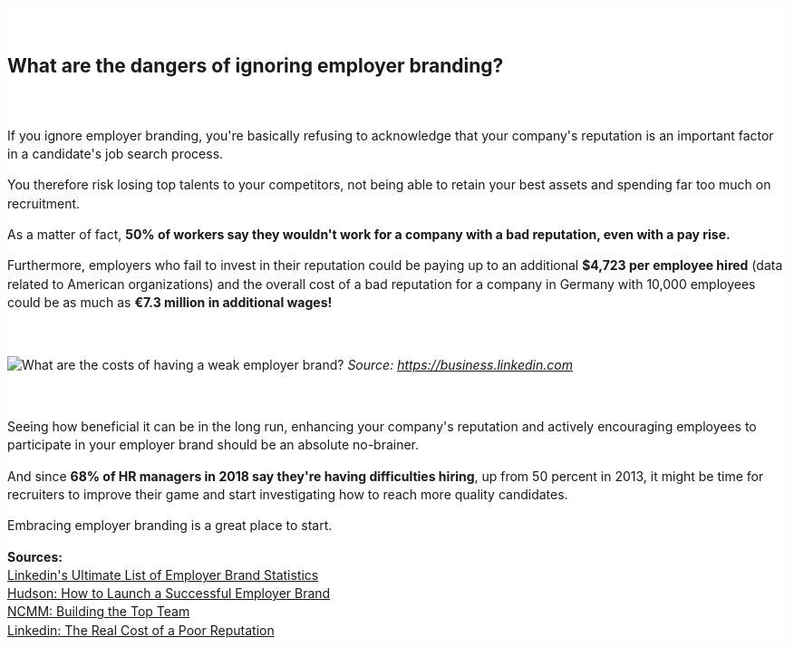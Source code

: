 <br />

## What are the dangers of ignoring employer branding?

<br />

If you ignore employer branding, you're basically refusing to acknowledge that your company's reputation is an important factor in a candidate's job search process.

You therefore risk losing top talents to your competitors, not being able to retain your best assets and spending far too much on recruitment.

As a matter of fact, **50% of workers say they wouldn't work for a company with a bad reputation, even with a pay rise.**

Furthermore, employers who fail to invest in their reputation could be paying up to an additional **$4,723 per employee hired** (data related to American organizations) and the overall cost of a bad reputation for a company in Germany with 10,000 employees could be as much as **€7.3 million in additional wages!**

<br />

![What are the costs of having a weak employer brand?](/assets/images/cost-of-bad-reputation.png)
*Source: https://business.linkedin.com*

<br />

Seeing how beneficial it can be in the long run, enhancing your company's reputation and actively encouraging employees to participate in your employer brand should be an absolute no-brainer.

And since **68% of HR managers in 2018 say they're having difficulties hiring**, up from 50 percent in 2013, it might be time for recruiters to improve their game and start investigating how to reach more quality candidates.

Embracing employer branding is a great place to start.


**Sources:**
<br />
[Linkedin's Ultimate List of Employer Brand Statistics](https://business.linkedin.com/content/dam/business/talent-solutions/global/en_us/c/pdfs/ultimate-list-of-employer-brand-stats.pdf)
<br />
[Hudson: How to Launch a Successful Employer Brand](https://www.hudsonrpo.com/portals/rpo/documents/Employer-Brand-Strategy-Guide.pdf)
<br />
[NCMM: Building the Top Team](http://www.middlemarketcenter.org/Media/Documents/how-middle-market-firms-attract-and-retain-the-top-talent-that-fuels-their-success_NCMM_Talent_Research_Report_WEB.pdf)
<br />
[Linkedin: The Real Cost of a Poor Reputation](https://business.linkedin.com/talent-solutions/blog/employer-brand/2016/research-shows-exactly-how-much-having-a-bad-employer-brand-will-cost-you)

